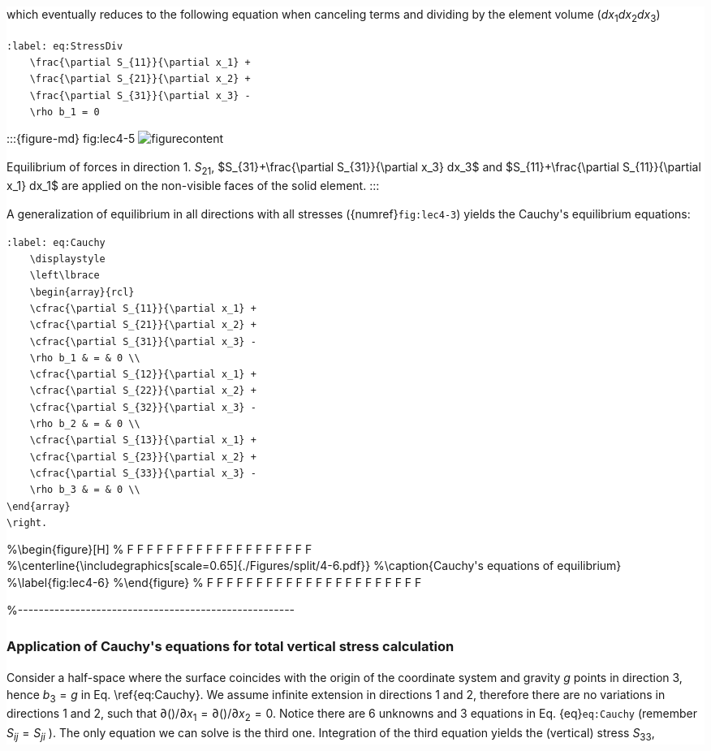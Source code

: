 which eventually reduces to the following equation when canceling terms and dividing by the element volume $(dx_1 dx_2 dx_3)$

```{math}
:label: eq:StressDiv
 	\frac{\partial S_{11}}{\partial x_1} + 	
	\frac{\partial S_{21}}{\partial x_2} + 
	\frac{\partial S_{31}}{\partial x_3} - 
	\rho b_1 = 0
```

:::{figure-md} fig:lec4-5
<img src="../mynewbook/figures/4-5.pdf" alt="figurecontent" width="600px">

Equilibrium of forces in direction 1. $S_{21}$,  $S_{31}+\frac{\partial S_{31}}{\partial x_3} dx_3$ and $S_{11}+\frac{\partial S_{11}}{\partial x_1} dx_1$ are applied on the non-visible faces of the solid element.
:::

A generalization of equilibrium in all directions with all stresses ({numref}`fig:lec4-3`) yields the Cauchy's equilibrium equations:

```{math}
:label: eq:Cauchy
 	\displaystyle
	\left\lbrace
	\begin{array}{rcl}
	\cfrac{\partial S_{11}}{\partial x_1} + 	
	\cfrac{\partial S_{21}}{\partial x_2} + 
	\cfrac{\partial S_{31}}{\partial x_3} - 
	\rho b_1 & = & 0 \\	
	\cfrac{\partial S_{12}}{\partial x_1} + 	
	\cfrac{\partial S_{22}}{\partial x_2} + 
	\cfrac{\partial S_{32}}{\partial x_3} - 
	\rho b_2 & = & 0 \\
	\cfrac{\partial S_{13}}{\partial x_1} + 	
	\cfrac{\partial S_{23}}{\partial x_2} + 
	\cfrac{\partial S_{33}}{\partial x_3} - 
	\rho b_3 & = & 0 \\
\end{array}
\right.
```

%\begin{figure}[H] % F F F F F F F F F F F F F F F F F F F   
%\centerline{\includegraphics[scale=0.65]{./Figures/split/4-6.pdf}}
%\caption{Cauchy's equations of equilibrium}
%\label{fig:lec4-6}
%\end{figure} % F F F F F F F F F F F F F F F F F F F F F F 

%-----------------------------------------------------
### Application of Cauchy's equations for total vertical stress calculation

Consider a half-space where the surface coincides with the origin of the coordinate system and gravity $g$ points in direction 3, hence $b_3 = g$ in Eq. \ref{eq:Cauchy}.
We assume infinite extension in directions 1 and 2, therefore there are no variations in directions 1 and 2, such that $\partial()/\partial x_1 = \partial()/\partial x_2 = 0$.
Notice there are 6 unknowns and 3 equations in Eq. {eq}`eq:Cauchy` (remember $S_{ij} = S_{ji}$ ).
The only equation we can solve is the third one.
Integration of the third equation yields the (vertical) stress $S_{33}$,
